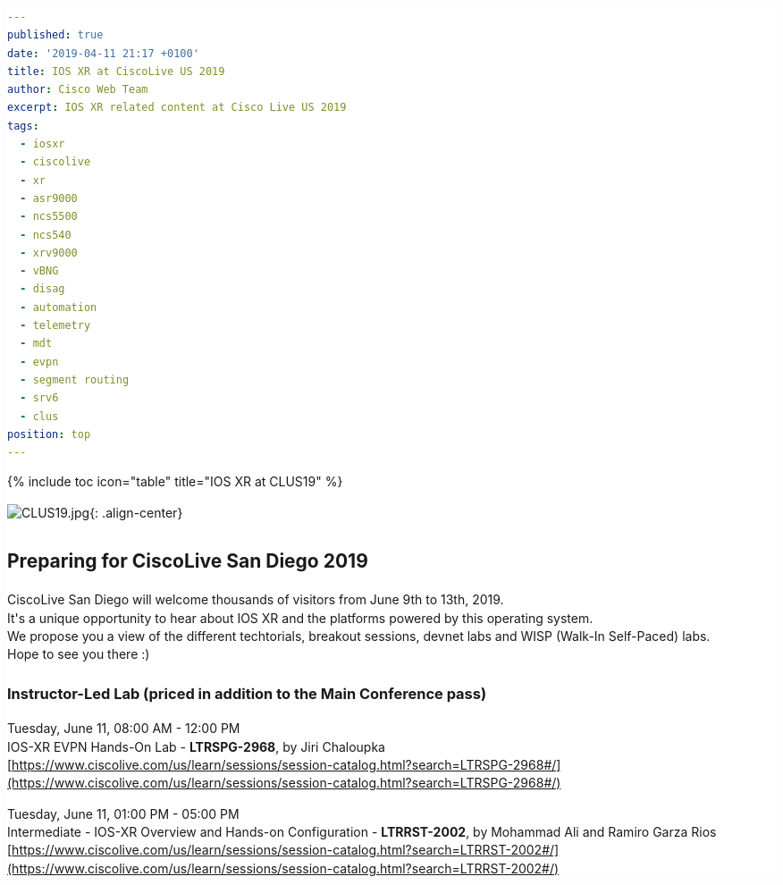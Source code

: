 ```yaml
---
published: true
date: '2019-04-11 21:17 +0100'
title: IOS XR at CiscoLive US 2019
author: Cisco Web Team
excerpt: IOS XR related content at Cisco Live US 2019
tags:
  - iosxr
  - ciscolive
  - xr
  - asr9000
  - ncs5500
  - ncs540
  - xrv9000
  - vBNG
  - disag
  - automation
  - telemetry
  - mdt
  - evpn
  - segment routing
  - srv6
  - clus
position: top
---
```


{% include toc icon="table" title="IOS XR at CLUS19" %}  

![CLUS19.jpg]({{site.baseurl}}/images/CLUS19.jpg){: .align-center}

## Preparing for CiscoLive San Diego 2019

CiscoLive San Diego will welcome thousands of visitors from June 9th to 13th, 2019.  
It's a unique opportunity to hear about IOS XR and the platforms powered by this operating system.  
We propose you a view of the different techtorials, breakout sessions, devnet labs and WISP (Walk-In Self-Paced) labs.  
Hope to see you there :)

### Instructor-Led Lab (priced in addition to the Main Conference pass)


Tuesday, June 11, 08:00 AM - 12:00 PM<br>
IOS-XR EVPN Hands-On Lab - **LTRSPG-2968**, by Jiri Chaloupka  
[https://www.ciscolive.com/us/learn/sessions/session-catalog.html?search=LTRSPG-2968#/](https://www.ciscolive.com/us/learn/sessions/session-catalog.html?search=LTRSPG-2968#/)

Tuesday, June 11, 01:00 PM - 05:00 PM<br>
Intermediate - IOS-XR Overview and Hands-on Configuration - **LTRRST-2002**, by Mohammad Ali and Ramiro Garza Rios  
[https://www.ciscolive.com/us/learn/sessions/session-catalog.html?search=LTRRST-2002#/](https://www.ciscolive.com/us/learn/sessions/session-catalog.html?search=LTRRST-2002#/)
